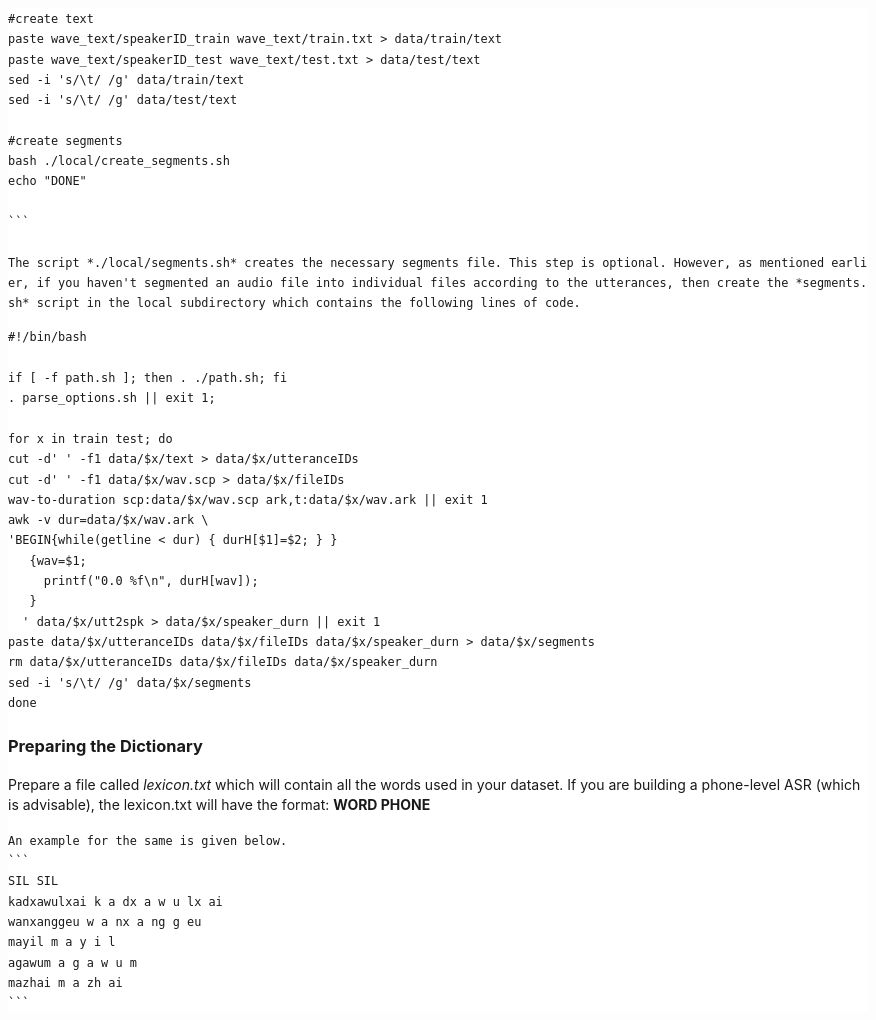  	#create text
 	paste wave_text/speakerID_train wave_text/train.txt > data/train/text
 	paste wave_text/speakerID_test wave_text/test.txt > data/test/text
 	sed -i 's/\t/ /g' data/train/text
 	sed -i 's/\t/ /g' data/test/text 
 
 	#create segments
 	bash ./local/create_segments.sh
 	echo "DONE"
		
	```

	The script *./local/segments.sh* creates the necessary segments file. This step is optional. However, as mentioned earlier, if you haven't segmented an audio file into individual files according to the utterances, then create the *segments.sh* script in the local subdirectory which contains the following lines of code.
```
#!/bin/bash

if [ -f path.sh ]; then . ./path.sh; fi
. parse_options.sh || exit 1;

for x in train test; do
cut -d' ' -f1 data/$x/text > data/$x/utteranceIDs
cut -d' ' -f1 data/$x/wav.scp > data/$x/fileIDs
wav-to-duration scp:data/$x/wav.scp ark,t:data/$x/wav.ark || exit 1
awk -v dur=data/$x/wav.ark \
'BEGIN{while(getline < dur) { durH[$1]=$2; } }
   {wav=$1;
     printf("0.0 %f\n", durH[wav]);
   }
  ' data/$x/utt2spk > data/$x/speaker_durn || exit 1 
paste data/$x/utteranceIDs data/$x/fileIDs data/$x/speaker_durn > data/$x/segments
rm data/$x/utteranceIDs data/$x/fileIDs data/$x/speaker_durn
sed -i 's/\t/ /g' data/$x/segments
done
```
### Preparing the Dictionary
	
Prepare a file called *lexicon.txt* which will contain all the words used in your dataset. If you are building a phone-level ASR (which is advisable), the lexicon.txt will have the format: **WORD PHONE**
	
	An example for the same is given below.
	```
	SIL SIL
	kadxawulxai k a dx a w u lx ai
	wanxanggeu w a nx a ng g eu
	mayil m a y i l
	agawum a g a w u m
	mazhai m a zh ai
	```
	
